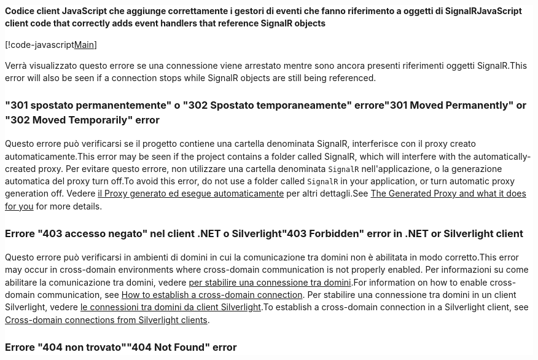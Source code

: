 <span data-ttu-id="74047-180">**Codice client JavaScript che aggiunge correttamente i gestori di eventi che fanno riferimento a oggetti di SignalR**</span><span class="sxs-lookup"><span data-stu-id="74047-180">**JavaScript client code that correctly adds event handlers that reference SignalR objects**</span></span>

[!code-javascript[Main](troubleshooting/samples/sample10.js?highlight=1)]

<span data-ttu-id="74047-181">Verrà visualizzato questo errore se una connessione viene arrestato mentre sono ancora presenti riferimenti oggetti SignalR.</span><span class="sxs-lookup"><span data-stu-id="74047-181">This error will also be seen if a connection stops while SignalR objects are still being referenced.</span></span>

### <a name="301-moved-permanently-or-302-moved-temporarily-error"></a><span data-ttu-id="74047-182">"301 spostato permanentemente" o "302 Spostato temporaneamente" errore</span><span class="sxs-lookup"><span data-stu-id="74047-182">"301 Moved Permanently" or "302 Moved Temporarily" error</span></span>

<span data-ttu-id="74047-183">Questo errore può verificarsi se il progetto contiene una cartella denominata SignalR, interferisce con il proxy creato automaticamente.</span><span class="sxs-lookup"><span data-stu-id="74047-183">This error may be seen if the project contains a folder called SignalR, which will interfere with the automatically-created proxy.</span></span> <span data-ttu-id="74047-184">Per evitare questo errore, non utilizzare una cartella denominata `SignalR` nell'applicazione, o la generazione automatica del proxy turn off.</span><span class="sxs-lookup"><span data-stu-id="74047-184">To avoid this error, do not use a folder called `SignalR` in your application, or turn automatic proxy generation off.</span></span> <span data-ttu-id="74047-185">Vedere [il Proxy generato ed esegue automaticamente](../guide-to-the-api/hubs-api-guide-javascript-client.md#genproxy) per altri dettagli.</span><span class="sxs-lookup"><span data-stu-id="74047-185">See [The Generated Proxy and what it does for you](../guide-to-the-api/hubs-api-guide-javascript-client.md#genproxy) for more details.</span></span>

### <a name="403-forbidden-error-in-net-or-silverlight-client"></a><span data-ttu-id="74047-186">Errore "403 accesso negato" nel client .NET o Silverlight</span><span class="sxs-lookup"><span data-stu-id="74047-186">"403 Forbidden" error in .NET or Silverlight client</span></span>

<span data-ttu-id="74047-187">Questo errore può verificarsi in ambienti di domini in cui la comunicazione tra domini non è abilitata in modo corretto.</span><span class="sxs-lookup"><span data-stu-id="74047-187">This error may occur in cross-domain environments where cross-domain communication is not properly enabled.</span></span> <span data-ttu-id="74047-188">Per informazioni su come abilitare la comunicazione tra domini, vedere [per stabilire una connessione tra domini](../guide-to-the-api/hubs-api-guide-javascript-client.md#crossdomain).</span><span class="sxs-lookup"><span data-stu-id="74047-188">For information on how to enable cross-domain communication, see [How to establish a cross-domain connection](../guide-to-the-api/hubs-api-guide-javascript-client.md#crossdomain).</span></span> <span data-ttu-id="74047-189">Per stabilire una connessione tra domini in un client Silverlight, vedere [le connessioni tra domini da client Silverlight](../guide-to-the-api/hubs-api-guide-net-client.md#slcrossdomain).</span><span class="sxs-lookup"><span data-stu-id="74047-189">To establish a cross-domain connection in a Silverlight client, see [Cross-domain connections from Silverlight clients](../guide-to-the-api/hubs-api-guide-net-client.md#slcrossdomain).</span></span>

### <a name="404-not-found-error"></a><span data-ttu-id="74047-190">Errore "404 non trovato"</span><span class="sxs-lookup"><span data-stu-id="74047-190">"404 Not Found" error</span></span>
